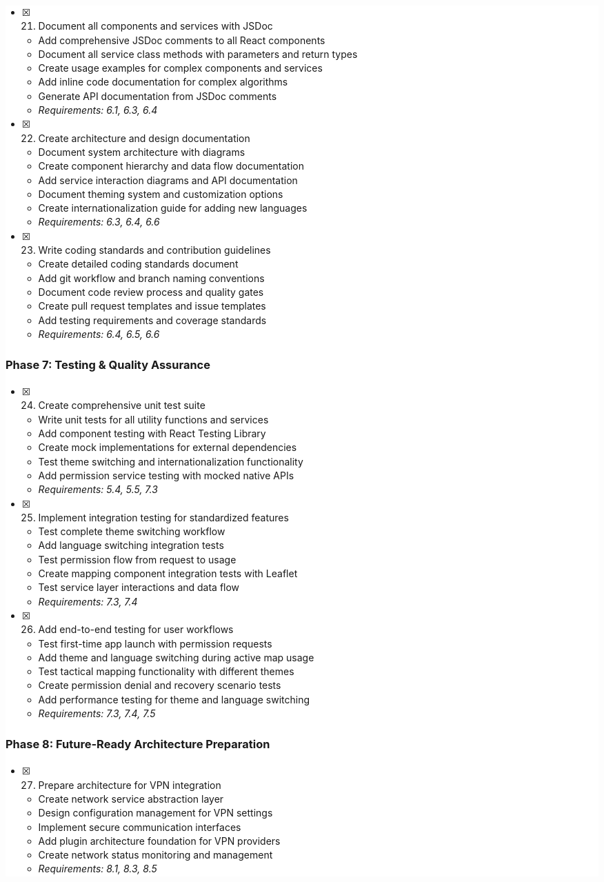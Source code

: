 - [x] 21. Document all components and services with JSDoc
  - Add comprehensive JSDoc comments to all React components
  - Document all service class methods with parameters and return types
  - Create usage examples for complex components and services
  - Add inline code documentation for complex algorithms
  - Generate API documentation from JSDoc comments
  - _Requirements: 6.1, 6.3, 6.4_

- [x] 22. Create architecture and design documentation
  - Document system architecture with diagrams
  - Create component hierarchy and data flow documentation
  - Add service interaction diagrams and API documentation
  - Document theming system and customization options
  - Create internationalization guide for adding new languages
  - _Requirements: 6.3, 6.4, 6.6_

- [x] 23. Write coding standards and contribution guidelines
  - Create detailed coding standards document
  - Add git workflow and branch naming conventions
  - Document code review process and quality gates
  - Create pull request templates and issue templates
  - Add testing requirements and coverage standards
  - _Requirements: 6.4, 6.5, 6.6_

### **Phase 7: Testing & Quality Assurance**

- [x] 24. Create comprehensive unit test suite
  - Write unit tests for all utility functions and services
  - Add component testing with React Testing Library
  - Create mock implementations for external dependencies
  - Test theme switching and internationalization functionality
  - Add permission service testing with mocked native APIs
  - _Requirements: 5.4, 5.5, 7.3_

- [x] 25. Implement integration testing for standardized features
  - Test complete theme switching workflow
  - Add language switching integration tests
  - Test permission flow from request to usage
  - Create mapping component integration tests with Leaflet
  - Test service layer interactions and data flow
  - _Requirements: 7.3, 7.4_

- [x] 26. Add end-to-end testing for user workflows
  - Test first-time app launch with permission requests
  - Add theme and language switching during active map usage
  - Test tactical mapping functionality with different themes
  - Create permission denial and recovery scenario tests
  - Add performance testing for theme and language switching
  - _Requirements: 7.3, 7.4, 7.5_

### **Phase 8: Future-Ready Architecture Preparation**

- [x] 27. Prepare architecture for VPN integration
  - Create network service abstraction layer
  - Design configuration management for VPN settings
  - Implement secure communication interfaces
  - Add plugin architecture foundation for VPN providers
  - Create network status monitoring and management
  - _Requirements: 8.1, 8.3, 8.5_

